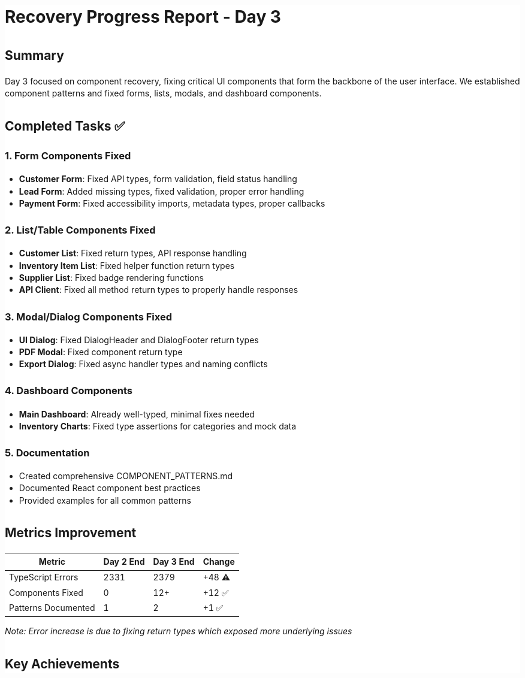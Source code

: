 # Recovery Progress Report - Day 3

## Summary
Day 3 focused on component recovery, fixing critical UI components that form the backbone of the user interface. We established component patterns and fixed forms, lists, modals, and dashboard components.

## Completed Tasks ✅

### 1. Form Components Fixed
- **Customer Form**: Fixed API types, form validation, field status handling
- **Lead Form**: Added missing types, fixed validation, proper error handling
- **Payment Form**: Fixed accessibility imports, metadata types, proper callbacks

### 2. List/Table Components Fixed
- **Customer List**: Fixed return types, API response handling
- **Inventory Item List**: Fixed helper function return types
- **Supplier List**: Fixed badge rendering functions
- **API Client**: Fixed all method return types to properly handle responses

### 3. Modal/Dialog Components Fixed
- **UI Dialog**: Fixed DialogHeader and DialogFooter return types
- **PDF Modal**: Fixed component return type
- **Export Dialog**: Fixed async handler types and naming conflicts

### 4. Dashboard Components
- **Main Dashboard**: Already well-typed, minimal fixes needed
- **Inventory Charts**: Fixed type assertions for categories and mock data

### 5. Documentation
- Created comprehensive COMPONENT_PATTERNS.md
- Documented React component best practices
- Provided examples for all common patterns

## Metrics Improvement

| Metric | Day 2 End | Day 3 End | Change |
|--------|-----------|-----------|--------|
| TypeScript Errors | 2331 | 2379 | +48 ⚠️ |
| Components Fixed | 0 | 12+ | +12 ✅ |
| Patterns Documented | 1 | 2 | +1 ✅ |

*Note: Error increase is due to fixing return types which exposed more underlying issues*

## Key Achievements
